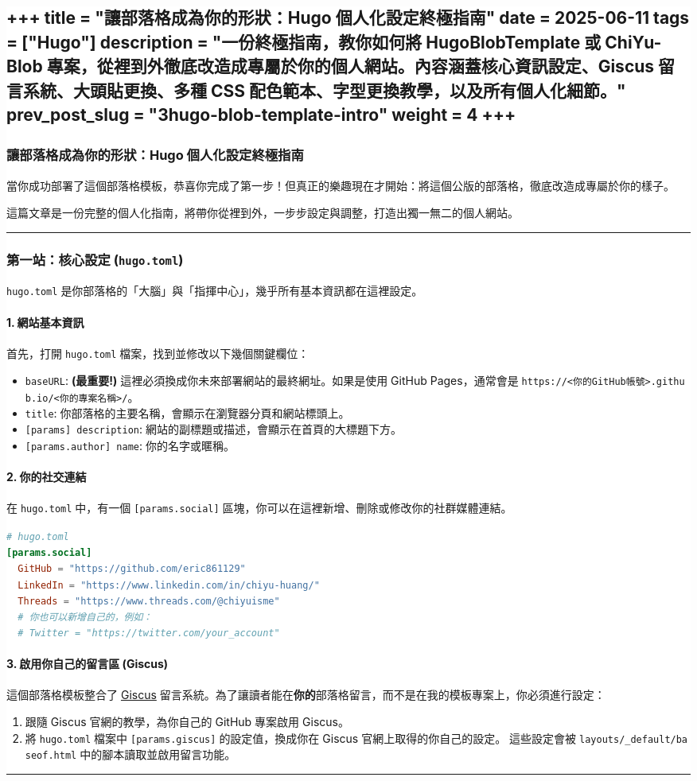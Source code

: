 +++
title = "讓部落格成為你的形狀：Hugo 個人化設定終極指南"
date = 2025-06-11
tags = ["Hugo"]
description = "一份終極指南，教你如何將 HugoBlobTemplate 或 ChiYu-Blob 專案，從裡到外徹底改造成專屬於你的個人網站。內容涵蓋核心資訊設定、Giscus 留言系統、大頭貼更換、多種 CSS 配色範本、字型更換教學，以及所有個人化細節。"
prev_post_slug = "3hugo-blob-template-intro"
weight = 4
+++
-----

### **讓部落格成為你的形狀：Hugo 個人化設定終極指南**

當你成功部署了這個部落格模板，恭喜你完成了第一步！但真正的樂趣現在才開始：將這個公版的部落格，徹底改造成專屬於你的樣子。

這篇文章是一份完整的個人化指南，將帶你從裡到外，一步步設定與調整，打造出獨一無二的個人網站。

-----

### **第一站：核心設定 (`hugo.toml`)**

`hugo.toml` 是你部落格的「大腦」與「指揮中心」，幾乎所有基本資訊都在這裡設定。

#### **1. 網站基本資訊**

首先，打開 `hugo.toml` 檔案，找到並修改以下幾個關鍵欄位：

  * `baseURL`: **(最重要\!)** 這裡必須換成你未來部署網站的最終網址。如果是使用 GitHub Pages，通常會是 `https://<你的GitHub帳號>.github.io/<你的專案名稱>/`。
  * `title`: 你部落格的主要名稱，會顯示在瀏覽器分頁和網站標頭上。
  * `[params] description`: 網站的副標題或描述，會顯示在首頁的大標題下方。
  * `[params.author] name`: 你的名字或暱稱。

#### **2. 你的社交連結**

在 `hugo.toml` 中，有一個 `[params.social]` 區塊，你可以在這裡新增、刪除或修改你的社群媒體連結。

```toml
# hugo.toml
[params.social]
  GitHub = "https://github.com/eric861129"
  LinkedIn = "https://www.linkedin.com/in/chiyu-huang/"
  Threads = "https://www.threads.com/@chiyuisme"
  # 你也可以新增自己的，例如：
  # Twitter = "https://twitter.com/your_account"
```

#### **3. 啟用你自己的留言區 (Giscus)**

這個部落格模板整合了 [Giscus](https://giscus.app/) 留言系統。為了讓讀者能在**你的**部落格留言，而不是在我的模板專案上，你必須進行設定：

1.  跟隨 Giscus 官網的教學，為你自己的 GitHub 專案啟用 Giscus。
2.  將 `hugo.toml` 檔案中 `[params.giscus]` 的設定值，換成你在 Giscus 官網上取得的你自己的設定。 這些設定會被 `layouts/_default/baseof.html` 中的腳本讀取並啟用留言功能。

-----
